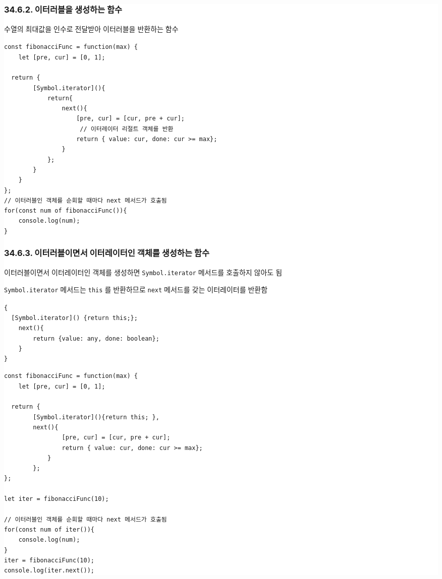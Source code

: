 ### 34.6.2.  이터러블을 생성하는 함수

수열의 최대값을 인수로 전달받아 이터러블을 반환하는 함수

```tsx
const fibonacciFunc = function(max) { 
	let [pre, cur] = [0, 1];

  return {
		[Symbol.iterator](){	
			return{
				next(){
					[pre, cur] = [cur, pre + cur];
					 // 이터레이터 리절트 객체를 반환
					return { value: cur, done: cur >= max};
				}
			};
		}
	}
};
// 이터러블인 객체를 순회할 때마다 next 메서드가 호출됨
for(const num of fibonacciFunc()){
	console.log(num);
}
```

### 34.6.3. 이터러블이면서 이터레이터인 객체를 생성하는 함수

이터러블이면서 이터레이터인 객체를 생성하면 `Symbol.iterator` 메서드를 호출하지 않아도 됨

`Symbol.iterator` 메서드는 `this` 를 반환하므로 `next` 메서드를 갖는 이터레이터를 반환함

```tsx
{
  [Symbol.iterator]() {return this;};
	next(){
		return {value: any, done: boolean};
	}
}
```

```tsx
const fibonacciFunc = function(max) { 
	let [pre, cur] = [0, 1];

  return {
		[Symbol.iterator](){return this; },	
		next(){
				[pre, cur] = [cur, pre + cur];
				return { value: cur, done: cur >= max};
			}
		};
};

let iter = fibonacciFunc(10); 

// 이터러블인 객체를 순회할 때마다 next 메서드가 호출됨
for(const num of iter()){
	console.log(num);
}
iter = fibonacciFunc(10);
console.log(iter.next());
```
